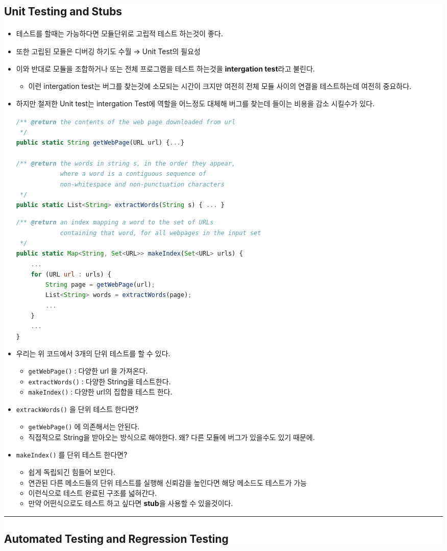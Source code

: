 
## Unit Testing and Stubs

- 테스트를 할때는 가능하다면 모듈단위로 고립적 테스트 하는것이 좋다.
- 또한 고립된 모듈은 디버깅 하기도 수월 → Unit Test의 필요성
- 이와 반대로 모듈을 조합하거나 또는 전체 프로그램을 테스트 하는것을 **intergation test**라고 불린다.
    - 이런 intergation test는 버그를 찾는것에 소모되는 시간이 크지만 여전히 전체 모듈 사이의 연결을 테스트하는데 여전히 중요하다.
- 하지만 철저한 Unit test는 intergation Test에 역할을 어느정도 대체해 버그를 찾는데 들이는 비용을 감소 시킬수가 있다.
    
    ```jsx
    /** @return the contents of the web page downloaded from url 
     */
    public static String getWebPage(URL url) {...}
    
    /** @return the words in string s, in the order they appear, 
                where a word is a contiguous sequence of 
                non-whitespace and non-punctuation characters 
     */
    public static List<String> extractWords(String s) { ... }
    ```
    
    ```jsx
    /** @return an index mapping a word to the set of URLs 
                containing that word, for all webpages in the input set 
     */
    public static Map<String, Set<URL>> makeIndex(Set<URL> urls) { 
        ...
        for (URL url : urls) {
            String page = getWebPage(url);
            List<String> words = extractWords(page);
            ...
        }
        ...
    }
    ```
    
- 우리는 위 코드에서 3개의 단위 테스트를 할 수 있다.
    - `getWebPage()` : 다양한 url 을 가져온다.
    - `extractWords()` : 다양한 String을 테스트한다.
    - `makeIndex()` : 다양한 url의 집합을 테스트 한다.
- `extrackWords()` 을 단위 테스트 한다면?
    - `getWebPage()` 에 의존해서는 안된다.
    - 직접적으로 String을 받아오는 방식으로 해야한다. 왜? 다른 모듈에 버그가 있을수도 있기 때문에.
- `makeIndex()` 를 단위 테스트 한다면?
    - 쉽게 독립되긴 힘들어 보인다.
    - 연관된 다른 메소드들의 단위 테스트를 실행해 신뢰감을 높인다면 해당 메소드도 테스트가 가능
    - 이런식으로 테스트 완료된 구조를 넓혀간다.
    - 만약 어떤식으로도 테스트 하고 싶다면 **stub**을 사용할 수 있을것이다.

---

## Automated Testing and Regression Testing
